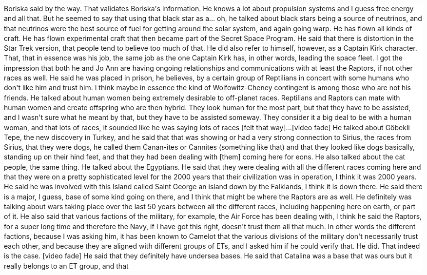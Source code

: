 Boriska said by the way.
That
validates Boriska's information.
He knows a lot about propulsion systems and I guess free energy and all
that. But he seemed to say that using that black star as a... oh, he
talked about black stars being a source of neutrinos, and that neutrinos
were the best source of fuel for getting around the solar system, and
again going warp.
He has flown all kinds of craft. He has flown experimental craft that
then became part of the Secret Space Program. He said that there is
distortion in the Star Trek version, that people tend to believe too
much of that. He did also refer to himself, however, as a Captain Kirk
character.
That, that in essence was his job, the same job as the one
Captain Kirk has, in other words, leading the space fleet.
I got the impression that both he and Jo Ann are having ongoing
relationships and communications with at least the Raptors, if not other
races as well.
He said he was placed in prison, he believes, by a certain group of
Reptilians in concert with some humans who don't like him and trust him.
I think maybe in essence the kind of Wolfowitz-Cheney contingent is
among those who are not his friends.
He talked about human women being extremely desirable to off-planet
races. Reptilians and Raptors can mate with human women and create
offspring who are then hybrid. They look human for the most part, but
that they have to be assisted, and I wasn't sure what he meant by that,
but they have to be assisted someway.
They consider it a big deal to be
with a human woman, and that lots of races, it sounded like he was
saying lots of races [felt that way]...[video fade]
He talked about
Göbekli Tepe, the new discovery in Turkey, and he said that that was
showing or had a very strong
connection to Sirius, the races from
Sirius, that they were dogs, he called them Canan-ites or Cannites
(something like that) and that they looked like dogs basically, standing
up on their hind feet, and that they had been dealing with [them] coming
here for eons.
He also talked about the cat people, the same thing.
He talked about
the Egyptians. He said that they were dealing with all
the different races coming here and that they were on a pretty
sophisticated level for the 2000 years that their civilization was in
operation, I think it was 2000 years.
He said he was involved with this Island called Saint George an island
down by the Falklands, I think it is down there. He said there is a
major, I guess, base of some kind going on there, and I think that might
be where the Raptors are as well.
He definitely was talking about wars taking place over the last 50 years
between all the different races, including happening here on earth, or
part of it.
He also said that various factions of the military, for
example, the Air Force has been dealing with, I think he said the
Raptors, for a super long time and therefore the Navy, if I have got
this right, doesn't trust them all that much. In other words the
different factions, because I was asking him, it has been known to
Camelot that the various divisions of the military don't necessarily
trust each other, and because they are aligned with different groups of ETs, and I asked him if he could verify that.
He did. That indeed is the
case.
[video fade]
He said that they definitely have undersea bases. He said that Catalina
was a base that was ours but it really belongs to an ET group, and that